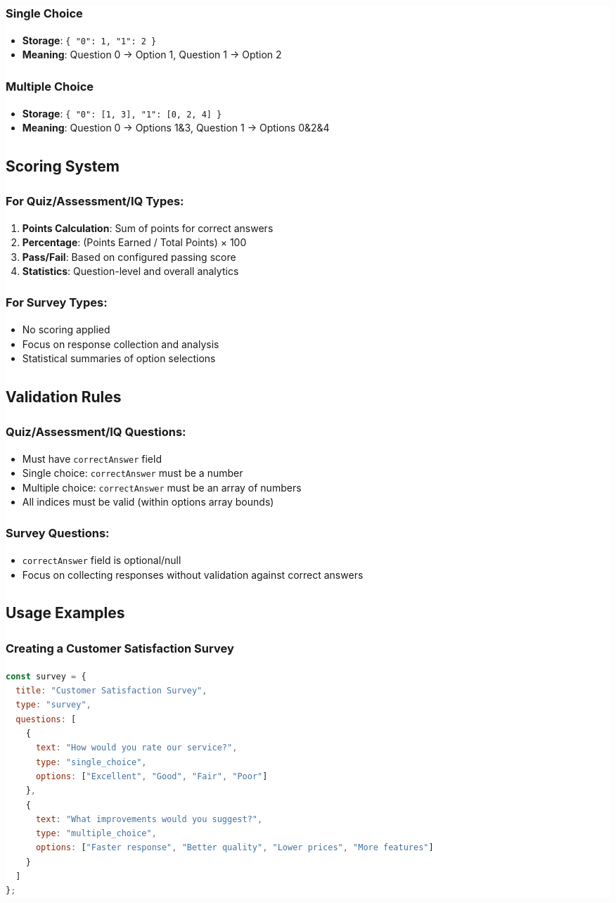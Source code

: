 ### Single Choice
- **Storage**: `{ "0": 1, "1": 2 }`
- **Meaning**: Question 0 → Option 1, Question 1 → Option 2

### Multiple Choice
- **Storage**: `{ "0": [1, 3], "1": [0, 2, 4] }`
- **Meaning**: Question 0 → Options 1&3, Question 1 → Options 0&2&4

## Scoring System

### For Quiz/Assessment/IQ Types:
1. **Points Calculation**: Sum of points for correct answers
2. **Percentage**: (Points Earned / Total Points) × 100
3. **Pass/Fail**: Based on configured passing score
4. **Statistics**: Question-level and overall analytics

### For Survey Types:
- No scoring applied
- Focus on response collection and analysis
- Statistical summaries of option selections

## Validation Rules

### Quiz/Assessment/IQ Questions:
- Must have `correctAnswer` field
- Single choice: `correctAnswer` must be a number
- Multiple choice: `correctAnswer` must be an array of numbers
- All indices must be valid (within options array bounds)

### Survey Questions:
- `correctAnswer` field is optional/null
- Focus on collecting responses without validation against correct answers

## Usage Examples

### Creating a Customer Satisfaction Survey
```javascript
const survey = {
  title: "Customer Satisfaction Survey",
  type: "survey",
  questions: [
    {
      text: "How would you rate our service?",
      type: "single_choice",
      options: ["Excellent", "Good", "Fair", "Poor"]
    },
    {
      text: "What improvements would you suggest?",
      type: "multiple_choice",
      options: ["Faster response", "Better quality", "Lower prices", "More features"]
    }
  ]
};
```
